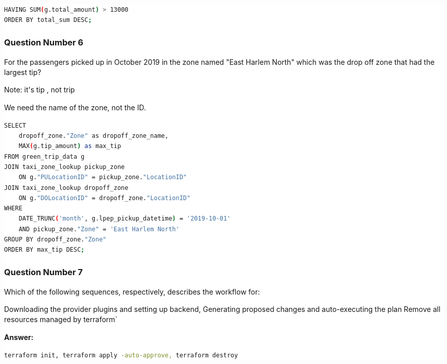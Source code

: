 ```bash
HAVING SUM(g.total_amount) > 13000
ORDER BY total_sum DESC;
```

### Question Number 6
For the passengers picked up in October 2019 in the zone named "East Harlem North" which was the drop off zone that had the largest tip?

Note: it's tip , not trip

We need the name of the zone, not the ID.

```bash
SELECT 
    dropoff_zone."Zone" as dropoff_zone_name,
    MAX(g.tip_amount) as max_tip
FROM green_trip_data g
JOIN taxi_zone_lookup pickup_zone 
    ON g."PULocationID" = pickup_zone."LocationID"
JOIN taxi_zone_lookup dropoff_zone 
    ON g."DOLocationID" = dropoff_zone."LocationID"
WHERE 
    DATE_TRUNC('month', g.lpep_pickup_datetime) = '2019-10-01'
    AND pickup_zone."Zone" = 'East Harlem North'
GROUP BY dropoff_zone."Zone"
ORDER BY max_tip DESC;
```

### Question Number 7
Which of the following sequences, respectively, describes the workflow for:

Downloading the provider plugins and setting up backend,
Generating proposed changes and auto-executing the plan
Remove all resources managed by terraform`

**Answer:**
```bash
terraform init, terraform apply -auto-approve, terraform destroy
```
